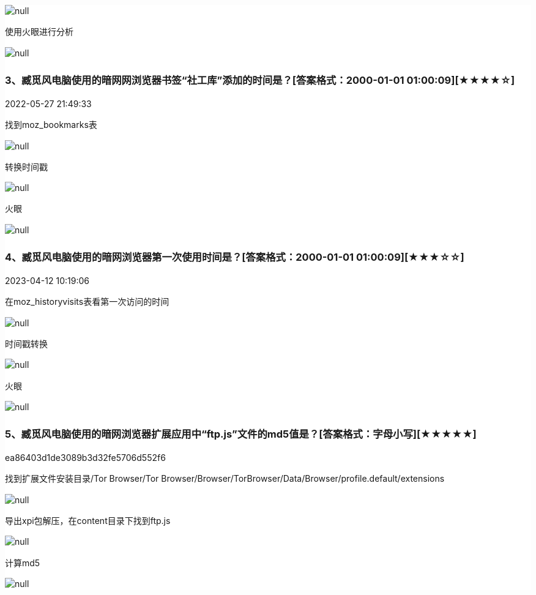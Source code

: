 ![null](https://bu.dusays.com/2023/07/26/64c134603a22a.png)

使用火眼进行分析

![null](https://www.forensics-wiki.com/media/202305//1683816433.5363736.png)

### 3、臧觅风电脑使用的暗网网浏览器书签“社工库”添加的时间是？[答案格式：2000-01-01 01:00:09][★★★★☆]

2022-05-27 21:49:33

找到moz_bookmarks表

![null](https://www.forensics-wiki.com/media/202305//1683816433.5439782.png)

转换时间戳

![null](https://www.forensics-wiki.com/media/202305//1683816433.5518718.png)

火眼

![null](https://bu.dusays.com/2023/07/26/64c1346bf0898.png)

### 4、臧觅风电脑使用的暗网浏览器第一次使用时间是？[答案格式：2000-01-01 01:00:09][★★★☆☆]

2023-04-12 10:19:06

在moz_historyvisits表看第一次访问的时间

![null](https://bu.dusays.com/2023/07/26/64c134814d93f.png)

时间戳转换

![null](https://bu.dusays.com/2023/07/26/64c1347f06489.png)

火眼

![null](https://www.forensics-wiki.com/media/202305//1683816433.580734.png)

### 5、臧觅风电脑使用的暗网浏览器扩展应用中“ftp.js”文件的md5值是？[答案格式：字母小写][★★★★★]

ea86403d1de3089b3d32fe5706d552f6

找到扩展文件安装目录/Tor Browser/Tor Browser/Browser/TorBrowser/Data/Browser/profile.default/extensions

![null](https://www.forensics-wiki.com/media/202305//1683816433.5880868.png)

导出xpi包解压，在content目录下找到ftp.js

![null](https://bu.dusays.com/2023/07/26/64c1347dae293.png)

计算md5

![null](https://bu.dusays.com/2023/07/26/64c1347f0a815.png)
